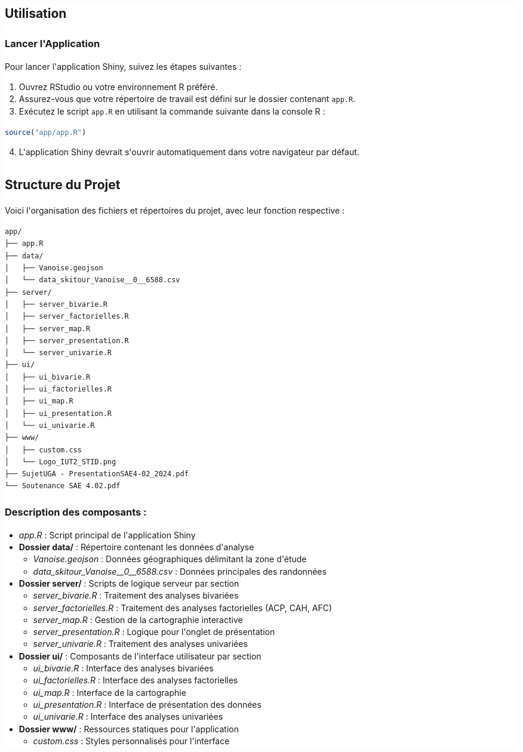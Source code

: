 ## Utilisation

### Lancer l'Application

Pour lancer l'application Shiny, suivez les étapes suivantes :

1. Ouvrez RStudio ou votre environnement R préféré.
2. Assurez-vous que votre répertoire de travail est défini sur le dossier contenant `app.R`.
3. Exécutez le script `app.R` en utilisant la commande suivante dans la console R :

```R
source("app/app.R")
```

4. L'application Shiny devrait s'ouvrir automatiquement dans votre navigateur par défaut.

## Structure du Projet

Voici l'organisation des fichiers et répertoires du projet, avec leur fonction respective :

```
app/
├── app.R
├── data/
│   ├── Vanoise.geojson
│   └── data_skitour_Vanoise__0__6588.csv
├── server/
│   ├── server_bivarie.R
│   ├── server_factorielles.R
│   ├── server_map.R
│   ├── server_presentation.R
│   └── server_univarie.R
├── ui/
│   ├── ui_bivarie.R
│   ├── ui_factorielles.R
│   ├── ui_map.R
│   ├── ui_presentation.R
│   └── ui_univarie.R
├── www/
│   ├── custom.css
│   └── Logo_IUT2_STID.png
├── SujetUGA - PresentationSAE4-02_2024.pdf
└── Soutenance SAE 4.02.pdf
```

### Description des composants :

- *app.R* : Script principal de l'application Shiny
- **Dossier data/** : Répertoire contenant les données d'analyse
  - *Vanoise.geojson* : Données géographiques délimitant la zone d'étude
  - *data_skitour_Vanoise__0__6588.csv* : Données principales des randonnées
- **Dossier server/** : Scripts de logique serveur par section
  - *server_bivarie.R* : Traitement des analyses bivariées
  - *server_factorielles.R* : Traitement des analyses factorielles (ACP, CAH, AFC)
  - *server_map.R* : Gestion de la cartographie interactive
  - *server_presentation.R* : Logique pour l'onglet de présentation
  - *server_univarie.R* : Traitement des analyses univariées
- **Dossier ui/** : Composants de l'interface utilisateur par section
  - *ui_bivarie.R* : Interface des analyses bivariées
  - *ui_factorielles.R* : Interface des analyses factorielles
  - *ui_map.R* : Interface de la cartographie
  - *ui_presentation.R* : Interface de présentation des données
  - *ui_univarie.R* : Interface des analyses univariées
- **Dossier www/** : Ressources statiques pour l'application
  - *custom.css* : Styles personnalisés pour l'interface